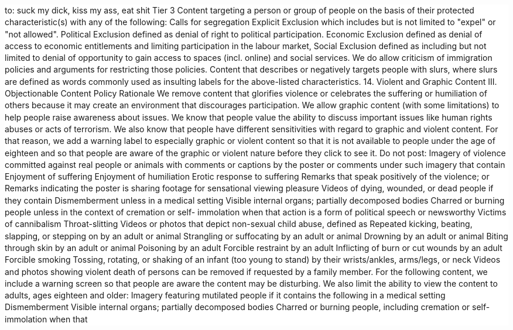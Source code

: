 to: suck my dick, kiss my ass, eat shit 
Tier 3 
Content targeting a person or group of people on the basis of their protected 
characteristic(s) with any of the following: 
Calls for segregation 
Explicit Exclusion which includes but is not limited to "expel" or "not allowed". 
Political Exclusion defined as denial of right to political participation. 
Economic Exclusion defined as denial of access to economic entitlements and 
limiting participation in the labour market, 
Social Exclusion defined as including but not limited to denial of opportunity to 
gain access to spaces (incl. online) and social services. 
We do allow criticism of immigration policies and arguments for restricting those 
policies. 
Content that describes or negatively targets people with slurs, where slurs are 
defined as words commonly used as insulting labels for the above-listed 
characteristics. 
14. Violent and Graphic Content 
III. Objectionable Content 
Policy Rationale 
We remove content that glorifies violence or celebrates the suffering or humiliation of 
others because it may create an environment that discourages participation. We 
allow graphic content (with some limitations) to help people raise awareness about 
issues. We know that people value the ability to discuss important issues like human 
rights abuses or acts of terrorism. We also know that people have different 
sensitivities with regard to graphic and violent content. For that reason, we add a 
warning label to especially graphic or violent content so that it is not available to 
people under the age of eighteen and so that people are aware of the graphic or 
violent nature before they click to see it. 
Do not post: 
Imagery of violence committed against real people or animals with comments or 
captions by the poster or comments under such imagery that contain 
Enjoyment of suffering 
Enjoyment of humiliation 
Erotic response to suffering 
Remarks that speak positively of the violence; or 
Remarks indicating the poster is sharing footage for sensational viewing 
pleasure 
Videos of dying, wounded, or dead people if they contain 
Dismemberment unless in a medical setting 
Visible internal organs; partially decomposed bodies 
Charred or burning people unless in the context of cremation or self-
immolation when that action is a form of political speech or newsworthy 
Victims of cannibalism 
Throat-slitting 
Videos or photos that depict non-sexual child abuse, defined as 
Repeated kicking, beating, slapping, or stepping on by an adult or animal 
Strangling or suffocating by an adult or animal 
Drowning by an adult or animal 
Biting through skin by an adult or animal 
Poisoning by an adult 
Forcible restraint by an adult 
Inflicting of burn or cut wounds by an adult 
Forcible smoking 
Tossing, rotating, or shaking of an infant (too young to stand) by their 
wrists/ankles, arms/legs, or neck 
Videos and photos showing violent death of persons can be removed if requested by 
a family member. 
For the following content, we include a warning screen so that people are aware the 
content may be disturbing. We also limit the ability to view the content to adults, ages 
eighteen and older: 
Imagery featuring mutilated people if it contains the following in a medical setting 
Dismemberment 
Visible internal organs; partially decomposed bodies 
Charred or burning people, including cremation or self-immolation when that 